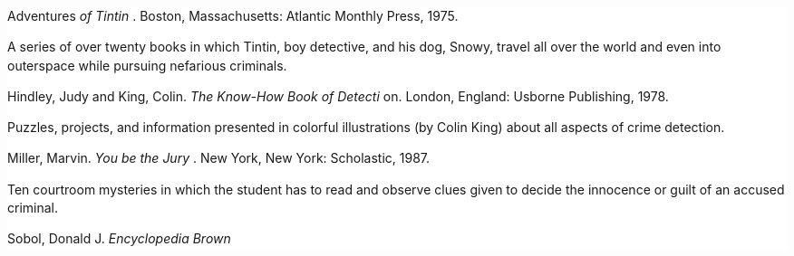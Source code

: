 Adventures
</i>
<i>
of
</i>
<i>
Tintin
</i>
. Boston, Massachusetts: Atlantic Monthly Press, 1975.
</p>
<p>
A series of over twenty books in which Tintin, boy detective, and his dog, Snowy, travel all over the world and even into outerspace while pursuing nefarious criminals.
</p>
<p>
Hindley, Judy and King, Colin.
<i>
The
</i>
<i>
Know-How
</i>
<i>
Book
</i>
<i>
of
</i>
<i>
Detecti
</i>
on. London, England: Usborne Publishing, 1978.
</p>
<p>
Puzzles, projects, and information presented in colorful illustrations (by Colin King) about all aspects of crime detection.
</p>
<p>
Miller, Marvin.
<i>
You
</i>
<i>
be
</i>
<i>
the
</i>
<i>
Jury
</i>
. New York, New York: Scholastic, 1987.
</p>
<p>
Ten courtroom mysteries in which the student has to read and observe clues given to decide the innocence or guilt of an accused criminal.
</p>
<p>
Sobol, Donald J.
<i>
Encyclopedia
</i>
<i>
Brown